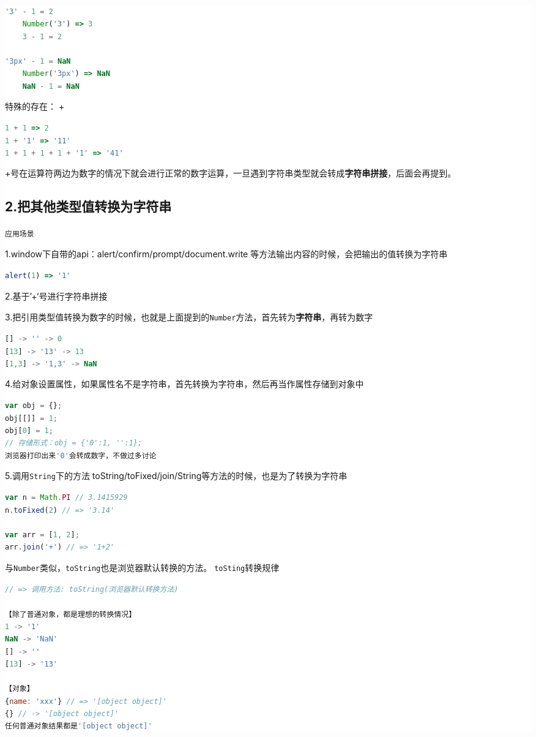 ```javascript
'3' - 1 = 2
	Number('3') => 3
	3 - 1 = 2

'3px' - 1 = NaN
	Number('3px') => NaN
	NaN - 1 = NaN
```

特殊的存在： +
```javascript
1 + 1 => 2
1 + '1' => '11'
1 + 1 + 1 + 1 + '1' => '41'
```
+号在运算符两边为数字的情况下就会进行正常的数字运算，一旦遇到字符串类型就会转成**字符串拼接**，后面会再提到。
<br>
## 2.把其他类型值转换为字符串
``应用场景``

1.window下自带的api：alert/confirm/prompt/document.write 等方法输出内容的时候，会把输出的值转换为字符串
```javascript
alert(1) => '1'
```

2.基于’+‘号进行字符串拼接

3.把引用类型值转换为数字的时候，也就是上面提到的`Number`方法，首先转为**字符串**，再转为数字
```javascript
[] -> '' -> 0
[13] -> '13' -> 13
[1,3] -> '1,3' -> NaN
```
4.给对象设置属性，如果属性名不是字符串，首先转换为字符串，然后再当作属性存储到对象中
```javascript
var obj = {};
obj[[]] = 1;
obj[0] = 1;
// 存储形式：obj = {'0':1, '':1};
浏览器打印出来'0'会转成数字，不做过多讨论
```

5.调用`String`下的方法 toString/toFixed/join/String等方法的时候，也是为了转换为字符串
```javascript
var n = Math.PI // 3.1415929
n.toFixed(2) // => '3.14'

var arr = [1, 2];
arr.join('+') // => '1+2'
```
与`Number`类似，`toString`也是浏览器默认转换的方法。
`toSting`转换规律

```javascript
// => 调用方法: toString(浏览器默认转换方法)

【除了普通对象，都是理想的转换情况】
1 -> '1'
NaN -> 'NaN'
[] -> ''
[13] -> '13'

【对象】
{name: 'xxx'} // => '[object object]'
{} // -> '[object object]'
任何普通对象结果都是'[object object]'
```